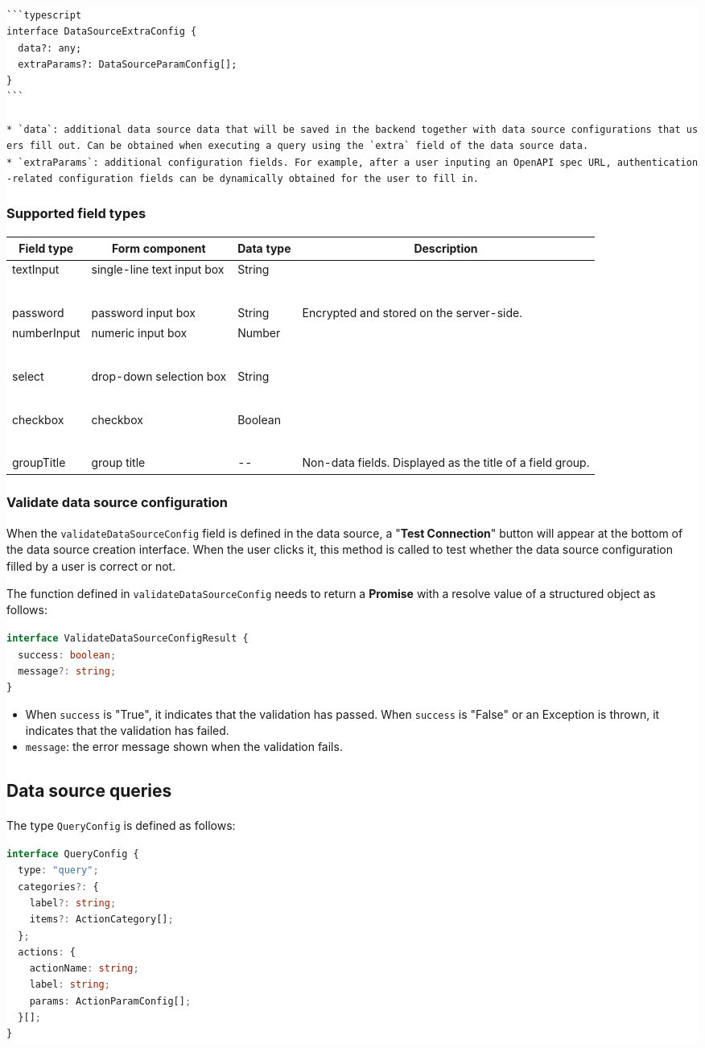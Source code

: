     ```typescript
    interface DataSourceExtraConfig {
      data?: any;
      extraParams?: DataSourceParamConfig[];
    }
    ```

    * `data`: additional data source data that will be saved in the backend together with data source configurations that users fill out. Can be obtained when executing a query using the `extra` field of the data source data.
    * `extraParams`: additional configuration fields. For example, after a user inputing an OpenAPI spec URL, authentication-related configuration fields can be dynamically obtained for the user to fill in.

### Supported field types

| Field type  | Form component             | Data type | Description                                               |
| ----------- | -------------------------- | --------- | --------------------------------------------------------- |
| textInput   | single-line text input box | String    | <p><br></p>                                               |
| password    | password input box         | String    | Encrypted and stored on the server-side.                  |
| numberInput | numeric input box          | Number    | <p><br></p>                                               |
| select      | drop-down selection box    | String    | <p><br></p>                                               |
| checkbox    | checkbox                   | Boolean   | <p><br></p>                                               |
| groupTitle  | group title                | --        | Non-data fields. Displayed as the title of a field group. |

### Validate data source configuration

When the `validateDataSourceConfig` field is defined in the data source, a "**Test Connection**" button will appear at the bottom of the data source creation interface. When the user clicks it, this method is called to test whether the data source configuration filled by a user is correct or not.

The function defined in `validateDataSourceConfig` needs to return a **Promise** with a resolve value of a structured object as follows:

```typescript
interface ValidateDataSourceConfigResult {
  success: boolean;
  message?: string;
}
```

* When `success` is "True", it indicates that the validation has passed. When `success` is "False" or an Exception is thrown, it indicates that the validation has failed.
* `message`: the error message shown when the validation fails.

## Data source queries

The type `QueryConfig` is defined as follows:

```typescript
interface QueryConfig {
  type: "query";
  categories?: {
    label?: string;
    items?: ActionCategory[];
  };
  actions: {
    actionName: string;
    label: string;
    params: ActionParamConfig[];
  }[];
}
```